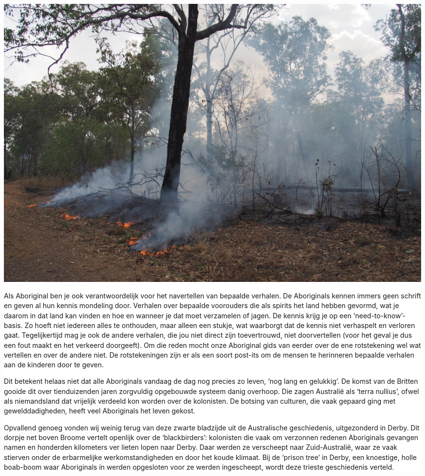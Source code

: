 ![](images/P8044379.jpg)

Als Aboriginal ben je ook verantwoordelijk voor het navertellen van bepaalde verhalen. De Aboriginals kennen immers geen schrift en geven al hun kennis mondeling door. Verhalen over bepaalde voorouders die als spirits het land hebben gevormd, wat je daarom in dat land kan vinden en hoe en wanneer je dat moet verzamelen of jagen. De kennis krijg je op een ‘need-to-know’-basis. Zo hoeft niet iedereen alles te onthouden, maar alleen een stukje, wat waarborgt dat de kennis niet verhaspelt en verloren gaat. Tegelijkertijd mag je ook de andere verhalen, die jou niet direct zijn toevertrouwd, niet doorvertellen (voor het geval je dus een fout maakt en het verkeerd doorgeeft). Om die reden mocht onze Aboriginal gids van eerder over de ene rotstekening wel wat vertellen en over de andere niet. De rotstekeningen zijn er als een soort post-its om de mensen te herinneren bepaalde verhalen aan de kinderen door te geven.

Dit betekent helaas niet dat alle Aboriginals vandaag de dag nog precies zo leven, ‘nog lang en gelukkig’. De komst van de Britten gooide dit over tienduizenden jaren zorgvuldig opgebouwde systeem danig overhoop. Die zagen Australië als ‘terra nullius’, ofwel als niemandsland dat vrijelijk verdeeld kon worden over de kolonisten. De botsing van culturen, die vaak gepaard ging met gewelddadigheden, heeft veel Aboriginals het leven gekost.

Opvallend genoeg vonden wij weinig terug van deze zwarte bladzijde uit de Australische geschiedenis, uitgezonderd in Derby. Dit dorpje net boven Broome vertelt openlijk over de ‘blackbirders’: kolonisten die vaak om verzonnen redenen Aboriginals gevangen namen en honderden kilometers ver lieten lopen naar Derby. Daar werden ze verscheept naar Zuid-Australië, waar ze vaak stierven onder de erbarmelijke werkomstandigheden en door het koude klimaat. Bij de ‘prison tree’ in Derby, een knoestige, holle boab-boom waar Aboriginals ín werden opgesloten voor ze werden ingescheept, wordt deze trieste geschiedenis verteld.

